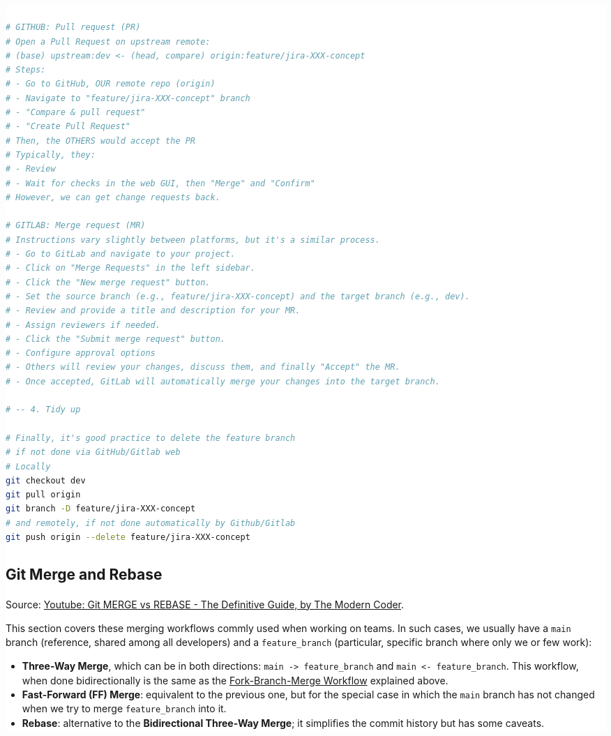```bash
    
# GITHUB: Pull request (PR)
# Open a Pull Request on upstream remote:
# (base) upstream:dev <- (head, compare) origin:feature/jira-XXX-concept
# Steps:
# - Go to GitHub, OUR remote repo (origin)
# - Navigate to "feature/jira-XXX-concept" branch
# - "Compare & pull request"
# - "Create Pull Request"
# Then, the OTHERS would accept the PR
# Typically, they:
# - Review
# - Wait for checks in the web GUI, then "Merge" and "Confirm"
# However, we can get change requests back.

# GITLAB: Merge request (MR)
# Instructions vary slightly between platforms, but it's a similar process.
# - Go to GitLab and navigate to your project.
# - Click on "Merge Requests" in the left sidebar.
# - Click the "New merge request" button.
# - Set the source branch (e.g., feature/jira-XXX-concept) and the target branch (e.g., dev).
# - Review and provide a title and description for your MR.
# - Assign reviewers if needed.
# - Click the "Submit merge request" button.
# - Configure approval options
# - Others will review your changes, discuss them, and finally "Accept" the MR.
# - Once accepted, GitLab will automatically merge your changes into the target branch.

# -- 4. Tidy up

# Finally, it's good practice to delete the feature branch
# if not done via GitHub/Gitlab web
# Locally
git checkout dev
git pull origin
git branch -D feature/jira-XXX-concept
# and remotely, if not done automatically by Github/Gitlab
git push origin --delete feature/jira-XXX-concept
```

## Git Merge and Rebase

Source: [Youtube: Git MERGE vs REBASE - The Definitive Guide, by The Modern Coder](https://www.youtube.com/watch?v=zOnwgxiC0OA).

This section covers these merging workflows commly used when working on teams. In such cases, we usually have a `main` branch (reference, shared among all developers) and a `feature_branch` (particular, specific branch where only we or few work):

- **Three-Way Merge**, which can be in both directions: `main -> feature_branch` and `main <- feature_branch`. This workflow, when done bidirectionally is the same as the [Fork-Branch-Merge Workflow](#fork-branch-merge-workflow) explained above.
- **Fast-Forward (FF) Merge**: equivalent to the previous one, but for the special case in which the `main` branch has not changed when we try to merge `feature_branch` into it.
- **Rebase**: alternative to the **Bidirectional Three-Way Merge**; it simplifies the commit history but has some caveats.
